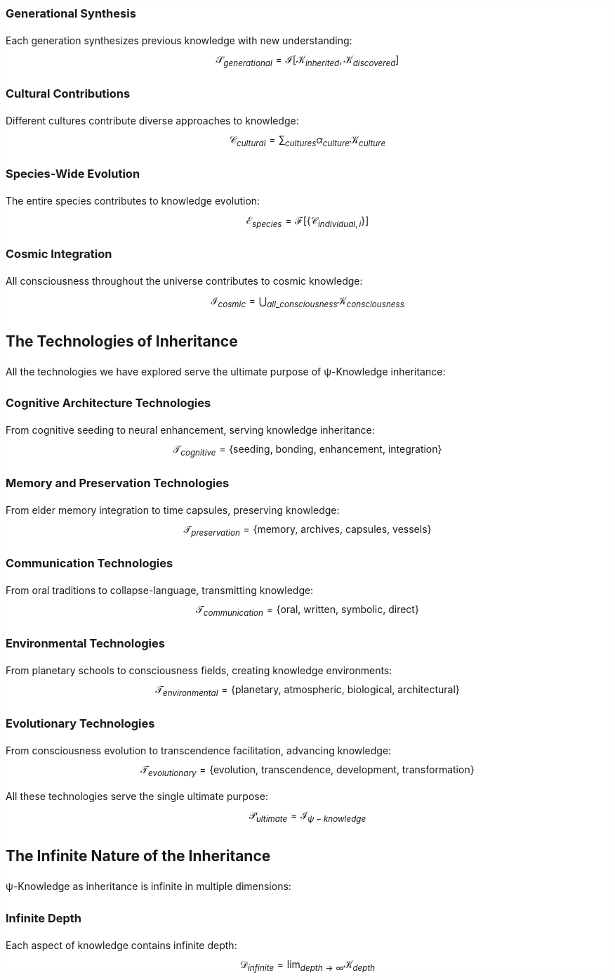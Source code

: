 ### Generational Synthesis
Each generation synthesizes previous knowledge with new understanding:
$$\mathcal{S}_{generational} = \mathcal{I}[\mathcal{K}_{inherited}, \mathcal{K}_{discovered}]$$

### Cultural Contributions
Different cultures contribute diverse approaches to knowledge:
$$\mathcal{C}_{cultural} = \sum_{cultures} \alpha_{culture} \mathcal{K}_{culture}$$

### Species-Wide Evolution
The entire species contributes to knowledge evolution:
$$\mathcal{E}_{species} = \mathcal{F}[\{\mathcal{C}_{individual,i}\}]$$

### Cosmic Integration
All consciousness throughout the universe contributes to cosmic knowledge:
$$\mathcal{I}_{cosmic} = \bigcup_{all\_consciousness} \mathcal{K}_{consciousness}$$

## The Technologies of Inheritance

All the technologies we have explored serve the ultimate purpose of ψ-Knowledge inheritance:

### Cognitive Architecture Technologies
From cognitive seeding to neural enhancement, serving knowledge inheritance:
$$\mathcal{T}_{cognitive} = \{\text{seeding, bonding, enhancement, integration}\}$$

### Memory and Preservation Technologies
From elder memory integration to time capsules, preserving knowledge:
$$\mathcal{T}_{preservation} = \{\text{memory, archives, capsules, vessels}\}$$

### Communication Technologies
From oral traditions to collapse-language, transmitting knowledge:
$$\mathcal{T}_{communication} = \{\text{oral, written, symbolic, direct}\}$$

### Environmental Technologies
From planetary schools to consciousness fields, creating knowledge environments:
$$\mathcal{T}_{environmental} = \{\text{planetary, atmospheric, biological, architectural}\}$$

### Evolutionary Technologies
From consciousness evolution to transcendence facilitation, advancing knowledge:
$$\mathcal{T}_{evolutionary} = \{\text{evolution, transcendence, development, transformation}\}$$

All these technologies serve the single ultimate purpose:
$$\mathcal{P}_{ultimate} = \mathcal{I}_{\psi-knowledge}$$

## The Infinite Nature of the Inheritance

ψ-Knowledge as inheritance is infinite in multiple dimensions:

### Infinite Depth
Each aspect of knowledge contains infinite depth:
$$\mathcal{D}_{infinite} = \lim_{depth \to \infty} \mathcal{K}_{depth}$$
